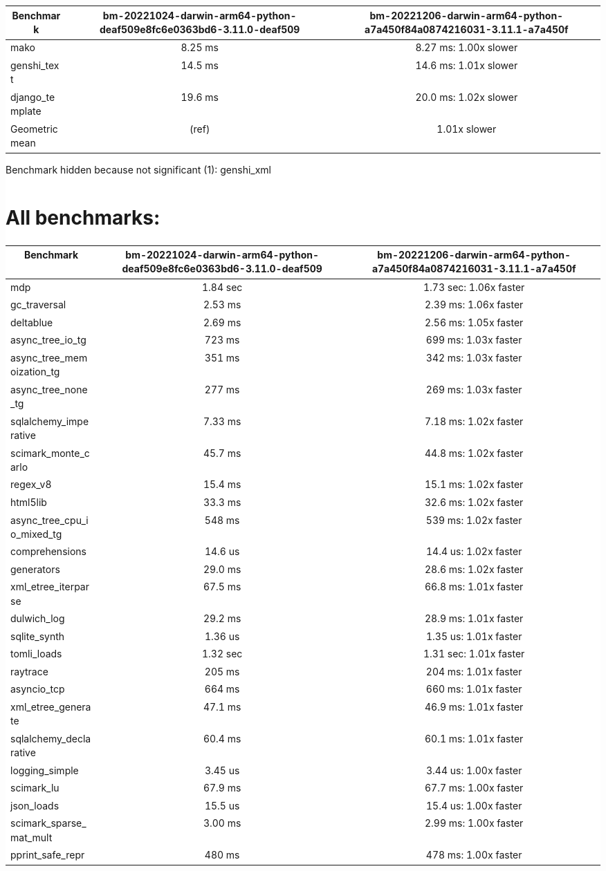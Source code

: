 | Benchmark       | bm-20221024-darwin-arm64-python-deaf509e8fc6e0363bd6-3.11.0-deaf509 | bm-20221206-darwin-arm64-python-a7a450f84a0874216031-3.11.1-a7a450f |
|-----------------|:-------------------------------------------------------------------:|:-------------------------------------------------------------------:|
| mako            | 8.25 ms                                                             | 8.27 ms: 1.00x slower                                               |
| genshi_text     | 14.5 ms                                                             | 14.6 ms: 1.01x slower                                               |
| django_template | 19.6 ms                                                             | 20.0 ms: 1.02x slower                                               |
| Geometric mean  | (ref)                                                               | 1.01x slower                                                        |

Benchmark hidden because not significant (1): genshi_xml

All benchmarks:
===============

| Benchmark                  | bm-20221024-darwin-arm64-python-deaf509e8fc6e0363bd6-3.11.0-deaf509 | bm-20221206-darwin-arm64-python-a7a450f84a0874216031-3.11.1-a7a450f |
|----------------------------|:-------------------------------------------------------------------:|:-------------------------------------------------------------------:|
| mdp                        | 1.84 sec                                                            | 1.73 sec: 1.06x faster                                              |
| gc_traversal               | 2.53 ms                                                             | 2.39 ms: 1.06x faster                                               |
| deltablue                  | 2.69 ms                                                             | 2.56 ms: 1.05x faster                                               |
| async_tree_io_tg           | 723 ms                                                              | 699 ms: 1.03x faster                                                |
| async_tree_memoization_tg  | 351 ms                                                              | 342 ms: 1.03x faster                                                |
| async_tree_none_tg         | 277 ms                                                              | 269 ms: 1.03x faster                                                |
| sqlalchemy_imperative      | 7.33 ms                                                             | 7.18 ms: 1.02x faster                                               |
| scimark_monte_carlo        | 45.7 ms                                                             | 44.8 ms: 1.02x faster                                               |
| regex_v8                   | 15.4 ms                                                             | 15.1 ms: 1.02x faster                                               |
| html5lib                   | 33.3 ms                                                             | 32.6 ms: 1.02x faster                                               |
| async_tree_cpu_io_mixed_tg | 548 ms                                                              | 539 ms: 1.02x faster                                                |
| comprehensions             | 14.6 us                                                             | 14.4 us: 1.02x faster                                               |
| generators                 | 29.0 ms                                                             | 28.6 ms: 1.02x faster                                               |
| xml_etree_iterparse        | 67.5 ms                                                             | 66.8 ms: 1.01x faster                                               |
| dulwich_log                | 29.2 ms                                                             | 28.9 ms: 1.01x faster                                               |
| sqlite_synth               | 1.36 us                                                             | 1.35 us: 1.01x faster                                               |
| tomli_loads                | 1.32 sec                                                            | 1.31 sec: 1.01x faster                                              |
| raytrace                   | 205 ms                                                              | 204 ms: 1.01x faster                                                |
| asyncio_tcp                | 664 ms                                                              | 660 ms: 1.01x faster                                                |
| xml_etree_generate         | 47.1 ms                                                             | 46.9 ms: 1.01x faster                                               |
| sqlalchemy_declarative     | 60.4 ms                                                             | 60.1 ms: 1.01x faster                                               |
| logging_simple             | 3.45 us                                                             | 3.44 us: 1.00x faster                                               |
| scimark_lu                 | 67.9 ms                                                             | 67.7 ms: 1.00x faster                                               |
| json_loads                 | 15.5 us                                                             | 15.4 us: 1.00x faster                                               |
| scimark_sparse_mat_mult    | 3.00 ms                                                             | 2.99 ms: 1.00x faster                                               |
| pprint_safe_repr           | 480 ms                                                              | 478 ms: 1.00x faster                                                |